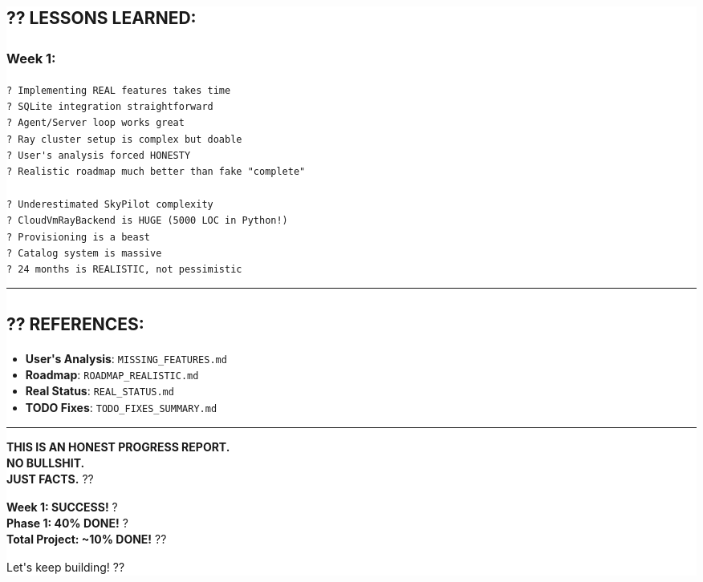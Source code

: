## ?? **LESSONS LEARNED:**

### **Week 1:**
```
? Implementing REAL features takes time
? SQLite integration straightforward
? Agent/Server loop works great
? Ray cluster setup is complex but doable
? User's analysis forced HONESTY
? Realistic roadmap much better than fake "complete"

? Underestimated SkyPilot complexity
? CloudVmRayBackend is HUGE (5000 LOC in Python!)
? Provisioning is a beast
? Catalog system is massive
? 24 months is REALISTIC, not pessimistic
```

---

## ?? **REFERENCES:**

- **User's Analysis**: `MISSING_FEATURES.md`
- **Roadmap**: `ROADMAP_REALISTIC.md`
- **Real Status**: `REAL_STATUS.md`
- **TODO Fixes**: `TODO_FIXES_SUMMARY.md`

---

**THIS IS AN HONEST PROGRESS REPORT.**  
**NO BULLSHIT.**  
**JUST FACTS.** ??

**Week 1: SUCCESS!** ?  
**Phase 1: 40% DONE!** ?  
**Total Project: ~10% DONE!** ??

Let's keep building! ??
